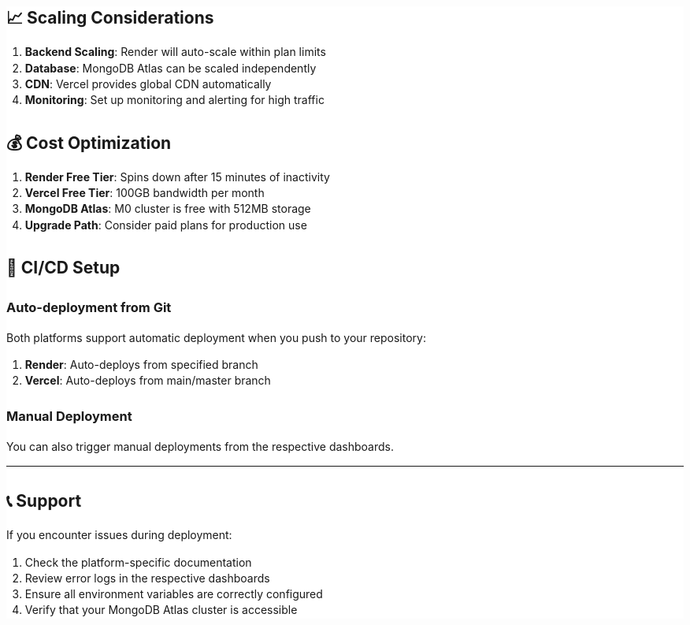 ## 📈 Scaling Considerations

1. **Backend Scaling**: Render will auto-scale within plan limits
2. **Database**: MongoDB Atlas can be scaled independently
3. **CDN**: Vercel provides global CDN automatically
4. **Monitoring**: Set up monitoring and alerting for high traffic

## 💰 Cost Optimization

1. **Render Free Tier**: Spins down after 15 minutes of inactivity
2. **Vercel Free Tier**: 100GB bandwidth per month
3. **MongoDB Atlas**: M0 cluster is free with 512MB storage
4. **Upgrade Path**: Consider paid plans for production use

## 🚀 CI/CD Setup

### Auto-deployment from Git
Both platforms support automatic deployment when you push to your repository:

1. **Render**: Auto-deploys from specified branch
2. **Vercel**: Auto-deploys from main/master branch

### Manual Deployment
You can also trigger manual deployments from the respective dashboards.

---

## 📞 Support

If you encounter issues during deployment:
1. Check the platform-specific documentation
2. Review error logs in the respective dashboards
3. Ensure all environment variables are correctly configured
4. Verify that your MongoDB Atlas cluster is accessible
